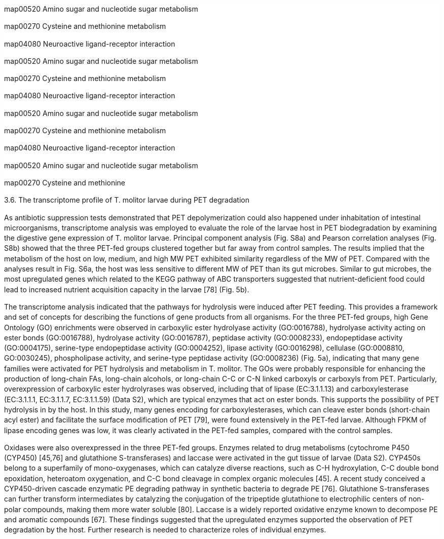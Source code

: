 map00520 Amino sugar and nucleotide sugar metabolism

map00270 Cysteine and methionine metabolism

map04080 Neuroactive ligand-receptor interaction

map00520 Amino sugar and nucleotide sugar metabolism

map00270 Cysteine and methionine metabolism

map04080 Neuroactive ligand-receptor interaction

map00520 Amino sugar and nucleotide sugar metabolism

map00270 Cysteine and methionine metabolism

map04080 Neuroactive ligand-receptor interaction

map00520 Amino sugar and nucleotide sugar metabolism

map00270 Cysteine and methionine

3.6. The transcriptome profile of T. molitor larvae during PET degradation

As antibiotic suppression tests demonstrated that PET depolymerization could also happened under inhabitation of intestinal microorganisms, transcriptome analysis was employed to evaluate the role of the larvae host in PET biodegradation by examining the digestive gene expression of T. molitor larvae. Principal component analysis (Fig. S8a) and Pearson correlation analyses (Fig. S8b) showed that the three PET-fed groups clustered together but far away from control samples. The results implied that the metabolism of the host on low, medium, and high MW PET exhibited similarity regardless of the MW of PET. Compared with the analyses result in Fig. S6a, the host was less sensitive to different MW of PET than its gut microbes. Similar to gut microbes, the most upregulated genes which related to the KEGG pathway of ABC transporters suggested that nutrient-deficient food could lead to increased nutrient acquisition capacity in the larvae [78] (Fig. 5b).

The transcriptome analysis indicated that the pathways for hydrolysis were induced after PET feeding. This provides a framework and set of concepts for describing the functions of gene products from all organisms. For the three PET-fed groups, high Gene Ontology (GO) enrichments were observed in carboxylic ester hydrolyase activity (GO:0016788), hydrolyase activity acting on ester bonds (GO:0016788), hydrolyase activity (GO:0016787), peptidase activity (GO:0008233), endopeptidase activity (GO:0004175), serine-type endopeptidase activity (GO:0004252), lipase activity (GO:0016298), cellulase (GO:0008810, GO:0030245), phospholipase activity, and serine-type peptidase activity (GO:0008236) (Fig. 5a), indicating that many gene families were activated for PET hydrolysis and metabolism in T. molitor. The GOs were probably responsible for enhancing the production of long-chain FAs, long-chain alcohols, or long-chain C-C or C-N linked carboxyls or carboxyls from PET. Particularly, overexpression of carboxylic ester hydrolyrases was observed, including that of lipase (EC:3.1.1.13) and carboxylesterase (EC:3.1.1.1, EC:3.1.1.7, EC:3.1.1.59) (Data S2), which are typical enzymes that act on ester bonds. This supports the possibility of PET hydrolysis in by the host. In this study, many genes encoding for carboxylesterases, which can cleave ester bonds (short-chain acyl ester) and facilitate the surface modification of PET [79], were found extensively in the PET-fed larvae. Although FPKM of lipase encoding genes was low, it was clearly activated in the PET-fed samples, compared with the control samples.

Oxidases were also overexpressed in the three PET-fed groups. Enzymes related to drug metabolisms (cytochrome P450 (CYP450) [45,76] and glutathione S-transferases) and laccase were activated in the gut tissue of larvae (Data S2). CYP450s belong to a superfamily of mono-oxygenases, which can catalyze diverse reactions, such as C-H hydroxylation, C-C double bond epoxidation, heteroatom oxygenation, and C-C bond cleavage in complex organic molecules [45]. A recent study conceived a CYP450-driven cascade enzymatic PE degrading pathway in synthetic bacteria to degrade PE [76]. Glutathione S-transferases can further transform intermediates by catalyzing the conjugation of the tripeptide glutathione to electrophilic centers of non-polar compounds, making them more water soluble [80]. Laccase is a widely reported oxidative enzyme known to decompose PE and aromatic compounds [67]. These findings suggested that the upregulated enzymes supported the observation of PET degradation by the host. Further research is needed to characterize roles of individual enzymes.
